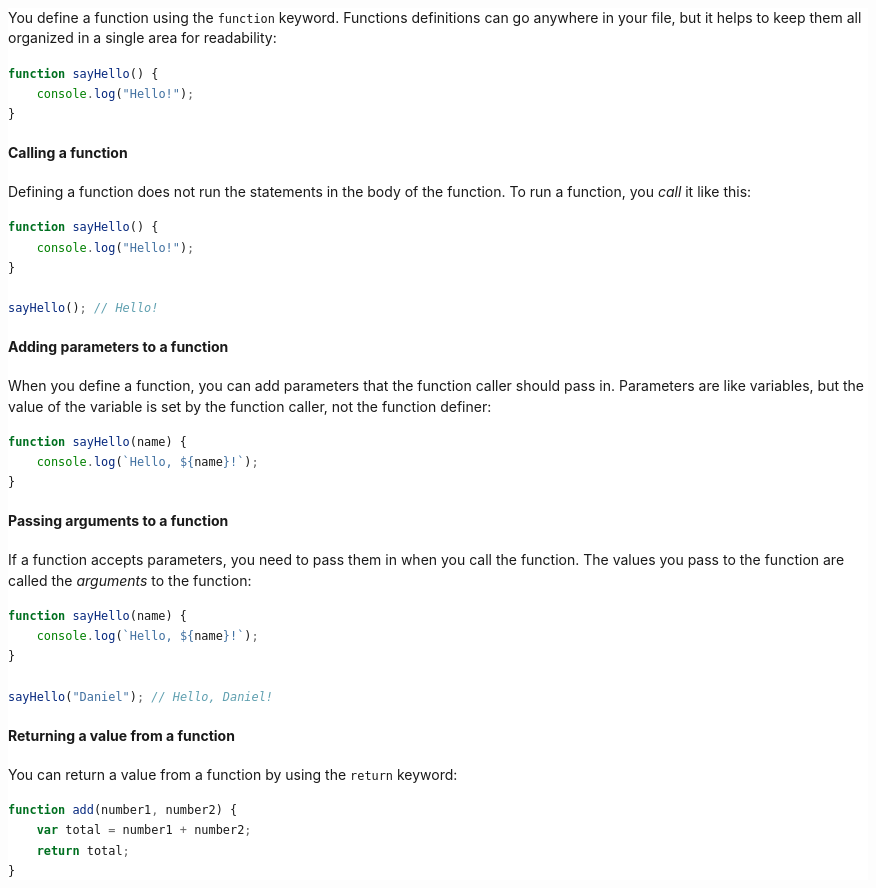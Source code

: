 You define a function using the `function` keyword. Functions definitions can go anywhere in your file, but it helps to keep them all organized in a single area for readability:

```javascript
function sayHello() {
    console.log("Hello!");
}
```

#### Calling a function

Defining a function does not run the statements in the body of the function. To run a function, you _call_ it like this:

```javascript
function sayHello() {
    console.log("Hello!");
}

sayHello(); // Hello!
```

#### Adding parameters to a function

When you define a function, you can add parameters that the function caller should pass in. Parameters are like variables, but the value of the variable is set by the function caller, not the function definer:

```javascript
function sayHello(name) {
    console.log(`Hello, ${name}!`);
}
```

#### Passing arguments to a function

If a function accepts parameters, you need to pass them in when you call the function. The values you pass to the function are called the _arguments_ to the function:

```javascript
function sayHello(name) {
    console.log(`Hello, ${name}!`);
}

sayHello("Daniel"); // Hello, Daniel!
```

#### Returning a value from a function

You can return a value from a function by using the `return` keyword:

```javascript
function add(number1, number2) {
    var total = number1 + number2;
    return total;
}
```
